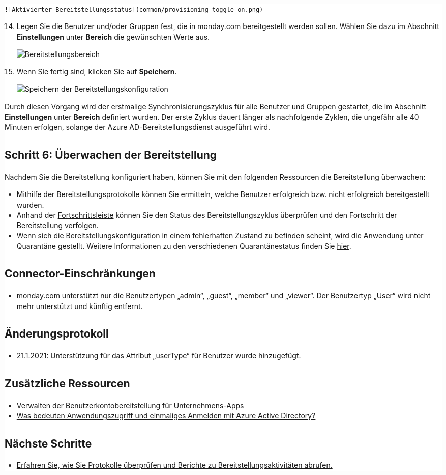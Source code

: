    ![Aktivierter Bereitstellungsstatus](common/provisioning-toggle-on.png)

14. Legen Sie die Benutzer und/oder Gruppen fest, die in monday.com bereitgestellt werden sollen. Wählen Sie dazu im Abschnitt **Einstellungen** unter **Bereich** die gewünschten Werte aus.

    ![Bereitstellungsbereich](common/provisioning-scope.png)

15. Wenn Sie fertig sind, klicken Sie auf **Speichern**.

    ![Speichern der Bereitstellungskonfiguration](common/provisioning-configuration-save.png)

Durch diesen Vorgang wird der erstmalige Synchronisierungszyklus für alle Benutzer und Gruppen gestartet, die im Abschnitt **Einstellungen** unter **Bereich** definiert wurden. Der erste Zyklus dauert länger als nachfolgende Zyklen, die ungefähr alle 40 Minuten erfolgen, solange der Azure AD-Bereitstellungsdienst ausgeführt wird. 

## <a name="step-6-monitor-your-deployment"></a>Schritt 6: Überwachen der Bereitstellung
Nachdem Sie die Bereitstellung konfiguriert haben, können Sie mit den folgenden Ressourcen die Bereitstellung überwachen:

* Mithilfe der [Bereitstellungsprotokolle](../reports-monitoring/concept-provisioning-logs.md) können Sie ermitteln, welche Benutzer erfolgreich bzw. nicht erfolgreich bereitgestellt wurden.
* Anhand der [Fortschrittsleiste](../app-provisioning/application-provisioning-when-will-provisioning-finish-specific-user.md) können Sie den Status des Bereitstellungszyklus überprüfen und den Fortschritt der Bereitstellung verfolgen.
* Wenn sich die Bereitstellungskonfiguration in einem fehlerhaften Zustand zu befinden scheint, wird die Anwendung unter Quarantäne gestellt. Weitere Informationen zu den verschiedenen Quarantänestatus finden Sie [hier](../app-provisioning/application-provisioning-quarantine-status.md).  

## <a name="connector-limitations"></a>Connector-Einschränkungen
* monday.com unterstützt nur die Benutzertypen „admin“, „guest“, „member“ und „viewer“. Der Benutzertyp „User“ wird nicht mehr unterstützt und künftig entfernt.

## <a name="change-log"></a>Änderungsprotokoll
* 21.1.2021: Unterstützung für das Attribut „userType“ für Benutzer wurde hinzugefügt.

## <a name="additional-resources"></a>Zusätzliche Ressourcen

* [Verwalten der Benutzerkontobereitstellung für Unternehmens-Apps](../app-provisioning/configure-automatic-user-provisioning-portal.md)
* [Was bedeuten Anwendungszugriff und einmaliges Anmelden mit Azure Active Directory?](../manage-apps/what-is-single-sign-on.md)

## <a name="next-steps"></a>Nächste Schritte

* [Erfahren Sie, wie Sie Protokolle überprüfen und Berichte zu Bereitstellungsaktivitäten abrufen.](../app-provisioning/check-status-user-account-provisioning.md)